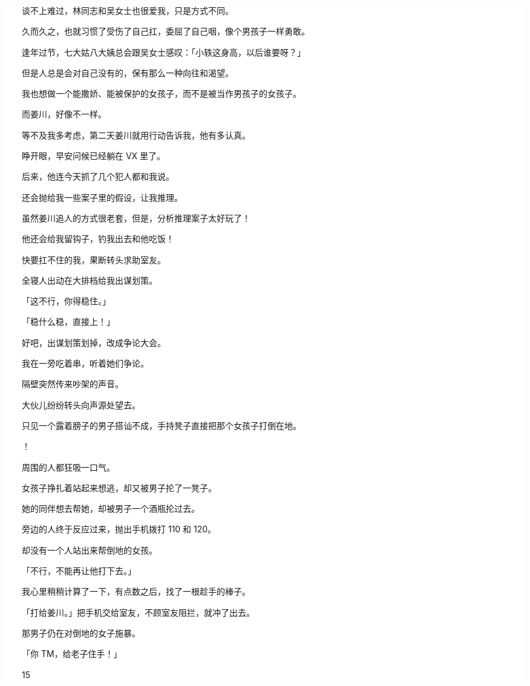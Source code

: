 &emsp;&emsp;谈不上难过，林同志和吴女士也很爱我，只是方式不同。  
  
&emsp;&emsp;久而久之，也就习惯了受伤了自己扛，委屈了自己咽，像个男孩子一样勇敢。  
  
&emsp;&emsp;逢年过节，七大姑八大姨总会跟吴女士感叹：「小轶这身高，以后谁要呀？」  
  
&emsp;&emsp;但是人总是会对自己没有的，保有那么一种向往和渴望。  
  
&emsp;&emsp;我也想做一个能撒娇、能被保护的女孩子，而不是被当作男孩子的女孩子。  
  
&emsp;&emsp;而姜川，好像不一样。  
  
&emsp;&emsp;等不及我多考虑，第二天姜川就用行动告诉我，他有多认真。  
  
&emsp;&emsp;睁开眼，早安问候已经躺在 VX 里了。  
  
&emsp;&emsp;后来，他连今天抓了几个犯人都和我说。  
  
&emsp;&emsp;还会抛给我一些案子里的假设，让我推理。  
  
&emsp;&emsp;虽然姜川追人的方式很老套，但是，分析推理案子太好玩了！  
  
&emsp;&emsp;他还会给我留钩子，钓我出去和他吃饭！  
  
&emsp;&emsp;快要扛不住的我，果断转头求助室友。  
  
&emsp;&emsp;全寝人出动在大排档给我出谋划策。  
  
&emsp;&emsp;「这不行，你得稳住。」  
  
&emsp;&emsp;「稳什么稳，直接上！」  
  
&emsp;&emsp;好吧，出谋划策划掉，改成争论大会。  
  
&emsp;&emsp;我在一旁吃着串，听着她们争论。  
  
&emsp;&emsp;隔壁突然传来吵架的声音。  
  
&emsp;&emsp;大伙儿纷纷转头向声源处望去。  
  
&emsp;&emsp;只见一个露着膀子的男子搭讪不成，手持凳子直接把那个女孩子打倒在地。  
  
&emsp;&emsp;！  
  
&emsp;&emsp;周围的人都狂吸一口气。  
  
&emsp;&emsp;女孩子挣扎着站起来想逃，却又被男子抡了一凳子。  
  
&emsp;&emsp;她的同伴想去帮她，却被男子一个酒瓶抡过去。  
  
&emsp;&emsp;旁边的人终于反应过来，抛出手机拨打 110 和 120。  
  
&emsp;&emsp;却没有一个人站出来帮倒地的女孩。  
  
&emsp;&emsp;「不行，不能再让他打下去。」  
  
&emsp;&emsp;我心里稍稍计算了一下，有点数之后，找了一根趁手的棒子。  
  
&emsp;&emsp;「打给姜川。」把手机交给室友，不顾室友阻拦，就冲了出去。  
  
&emsp;&emsp;那男子仍在对倒地的女子施暴。  
  
&emsp;&emsp;「你 TM，给老子住手！」  
  
&emsp;&emsp;15  
  